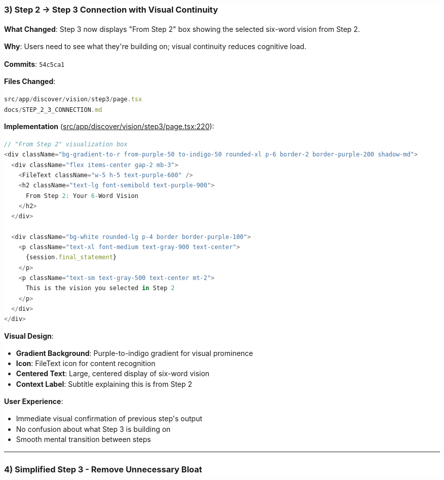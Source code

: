 
### 3) Step 2 → Step 3 Connection with Visual Continuity

**What Changed**: Step 3 now displays "From Step 2" box showing the selected six-word vision from Step 2.

**Why**: Users need to see what they're building on; visual continuity reduces cognitive load.

**Commits**: `54c5ca1`

**Files Changed**:
```typescript
src/app/discover/vision/step3/page.tsx
docs/STEP_2_3_CONNECTION.md
```

**Implementation** ([src/app/discover/vision/step3/page.tsx:220](src/app/discover/vision/step3/page.tsx#L220)):

```typescript
// "From Step 2" visualization box
<div className="bg-gradient-to-r from-purple-50 to-indigo-50 rounded-xl p-6 border-2 border-purple-200 shadow-md">
  <div className="flex items-center gap-2 mb-3">
    <FileText className="w-5 h-5 text-purple-600" />
    <h2 className="text-lg font-semibold text-purple-900">
      From Step 2: Your 6-Word Vision
    </h2>
  </div>

  <div className="bg-white rounded-lg p-4 border border-purple-100">
    <p className="text-xl font-medium text-gray-900 text-center">
      {session.final_statement}
    </p>
    <p className="text-sm text-gray-500 text-center mt-2">
      This is the vision you selected in Step 2
    </p>
  </div>
</div>
```

**Visual Design**:
- **Gradient Background**: Purple-to-indigo gradient for visual prominence
- **Icon**: FileText icon for content recognition
- **Centered Text**: Large, centered display of six-word vision
- **Context Label**: Subtitle explaining this is from Step 2

**User Experience**:
- Immediate visual confirmation of previous step's output
- No confusion about what Step 3 is building on
- Smooth mental transition between steps

---

### 4) Simplified Step 3 - Remove Unnecessary Bloat
